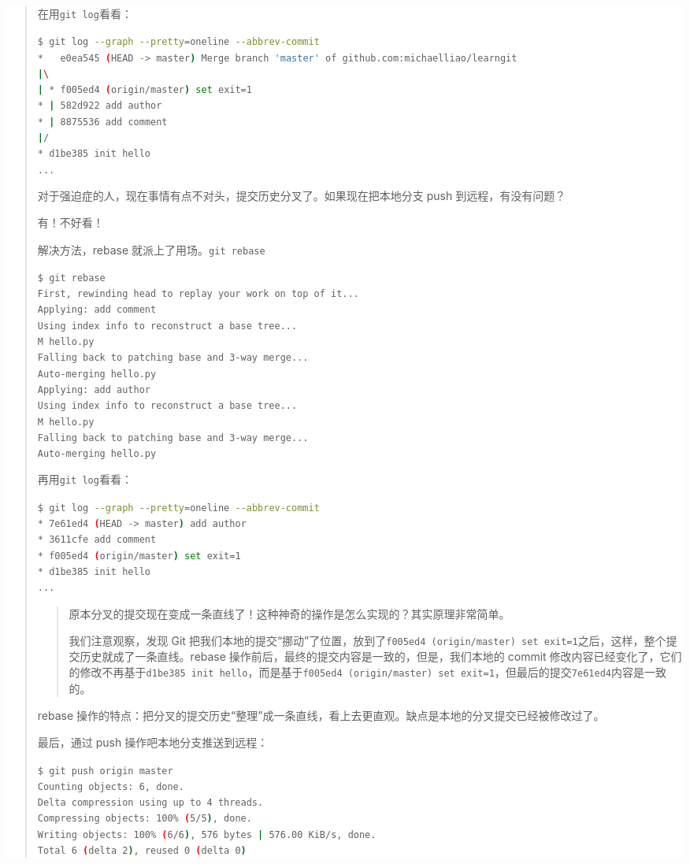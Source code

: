>
> 在用`git log`看看：
>
> ```bash
> $ git log --graph --pretty=oneline --abbrev-commit
> *   e0ea545 (HEAD -> master) Merge branch 'master' of github.com:michaelliao/learngit
> |\
> | * f005ed4 (origin/master) set exit=1
> * | 582d922 add author
> * | 8875536 add comment
> |/
> * d1be385 init hello
> ...
> ```
>
> 对于强迫症的人，现在事情有点不对头，提交历史分叉了。如果现在把本地分支 push 到远程，有没有问题？
>
> 有！不好看！
>
> 解决方法，rebase 就派上了用场。`git rebase`
>
> ```bash
> $ git rebase
> First, rewinding head to replay your work on top of it...
> Applying: add comment
> Using index info to reconstruct a base tree...
> M	hello.py
> Falling back to patching base and 3-way merge...
> Auto-merging hello.py
> Applying: add author
> Using index info to reconstruct a base tree...
> M	hello.py
> Falling back to patching base and 3-way merge...
> Auto-merging hello.py
> ```
>
> 再用`git log`看看：
>
> ```bash
> $ git log --graph --pretty=oneline --abbrev-commit
> * 7e61ed4 (HEAD -> master) add author
> * 3611cfe add comment
> * f005ed4 (origin/master) set exit=1
> * d1be385 init hello
> ...
> ```
>
> > 原本分叉的提交现在变成一条直线了！这种神奇的操作是怎么实现的？其实原理非常简单。
> >
> > 我们注意观察，发现 Git 把我们本地的提交“挪动”了位置，放到了`f005ed4 (origin/master) set exit=1`之后，这样，整个提交历史就成了一条直线。rebase 操作前后，最终的提交内容是一致的，但是，我们本地的 commit 修改内容已经变化了，它们的修改不再基于`d1be385 init hello`，而是基于`f005ed4 (origin/master) set exit=1`，但最后的提交`7e61ed4`内容是一致的。
>
> rebase 操作的特点：把分叉的提交历史“整理”成一条直线，看上去更直观。缺点是本地的分叉提交已经被修改过了。
>
> 最后，通过 push 操作吧本地分支推送到远程：
>
> ```bash
> $ git push origin master
> Counting objects: 6, done.
> Delta compression using up to 4 threads.
> Compressing objects: 100% (5/5), done.
> Writing objects: 100% (6/6), 576 bytes | 576.00 KiB/s, done.
> Total 6 (delta 2), reused 0 (delta 0)